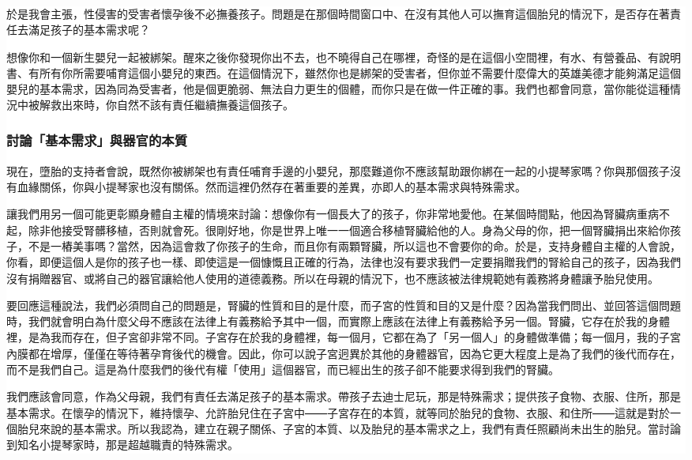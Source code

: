 於是我會主張，性侵害的受害者懷孕後不必撫養孩子。問題是在那個時間窗口中、在沒有其他人可以撫育這個胎兒的情況下，是否存在著責任去滿足孩子的基本需求呢？

想像你和一個新生嬰兒一起被綁架。醒來之後你發現你出不去，也不曉得自己在哪裡，奇怪的是在這個小空間裡，有水、有營養品、有說明書、有所有你所需要哺育這個小嬰兒的東西。在這個情況下，雖然你也是綁架的受害者，但你並不需要什麼偉大的英雄美德才能夠滿足這個嬰兒的基本需求，因為同為受害者，他是個更脆弱、無法自力更生的個體，而你只是在做一件正確的事。我們也都會同意，當你能從這種情況中被解救出來時，你自然不該有責任繼續撫養這個孩子。

### 討論「基本需求」與器官的本質

現在，墮胎的支持者會說，既然你被綁架也有責任哺育手邊的小嬰兒，那麼難道你不應該幫助跟你綁在一起的小提琴家嗎？你與那個孩子沒有血緣關係，你與小提琴家也沒有關係。然而這裡仍然存在著重要的差異，亦即人的基本需求與特殊需求。

讓我們用另一個可能更彰顯身體自主權的情境來討論：想像你有一個長大了的孩子，你非常地愛他。在某個時間點，他因為腎臟病重病不起，除非他接受腎髒移植，否則就會死。很剛好地，你是世界上唯一一個適合移植腎臟給他的人。身為父母的你，把一個腎臟捐出來給你孩子，不是一樁美事嗎？當然，因為這會救了你孩子的生命，而且你有兩顆腎臟，所以這也不會要你的命。於是，支持身體自主權的人會說，你看，即便這個人是你的孩子也一樣、即使這是一個慷慨且正確的行為，法律也沒有要求我們一定要捐贈我們的腎給自己的孩子，因為我們沒有捐贈器官、或將自己的器官讓給他人使用的道德義務。所以在母親的情況下，也不應該被法律規範她有義務將身體讓予胎兒使用。

要回應這種說法，我們必須問自己的問題是，腎臟的性質和目的是什麼，而子宮的性質和目的又是什麼？因為當我們問出、並回答這個問題時，我們就會明白為什麼父母不應該在法律上有義務給予其中一個，而實際上應該在法律上有義務給予另一個。腎臟，它存在於我的身體裡，是為我而存在，但子宮卻非常不同。子宮存在於我的身體裡，每一個月，它都在為了「另一個人」的身體做準備；每一個月，我的子宮內膜都在增厚，僅僅在等待著孕育後代的機會。因此，你可以說子宮迥異於其他的身體器官，因為它更大程度上是為了我們的後代而存在，而不是我們自己。這是為什麼我們的後代有權「使用」這個器官，而已經出生的孩子卻不能要求得到我們的腎臟。

我們應該會同意，作為父母親，我們有責任去滿足孩子的基本需求。帶孩子去迪士尼玩，那是特殊需求；提供孩子食物、衣服、住所，那是基本需求。在懷孕的情況下，維持懷孕、允許胎兒住在子宮中——子宮存在的本質，就等同於胎兒的食物、衣服、和住所——這就是對於一個胎兒來說的基本需求。所以我認為，建立在親子關係、子宮的本質、以及胎兒的基本需求之上，我們有責任照顧尚未出生的胎兒。當討論到知名小提琴家時，那是超越職責的特殊需求。